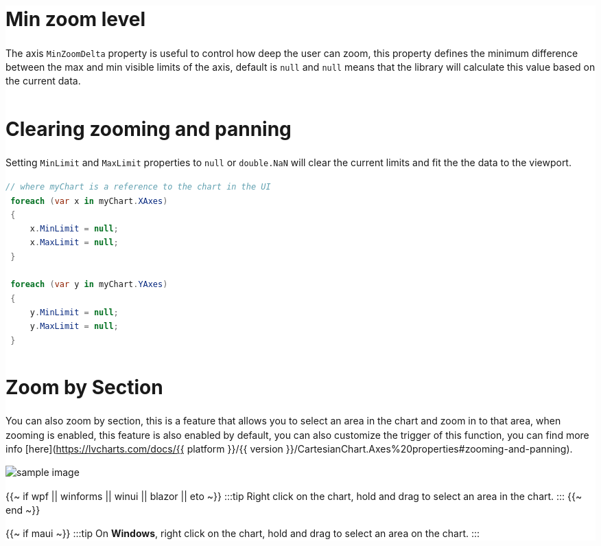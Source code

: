 # Min zoom level

The axis `MinZoomDelta` property is useful to control how deep the user can zoom, this property defines the minimum difference between 
the max and min visible limits of the axis, default is `null` and `null` means that the library will calculate this value based on the current data.

# Clearing zooming and panning

Setting `MinLimit` and `MaxLimit` properties to `null` or `double.NaN` will clear the current limits and fit the the data to the viewport.

```csharp
// where myChart is a reference to the chart in the UI
 foreach (var x in myChart.XAxes)
 {
     x.MinLimit = null;
     x.MaxLimit = null;
 }

 foreach (var y in myChart.YAxes)
 {
     y.MinLimit = null;
     y.MaxLimit = null;
 }
```

# Zoom by Section

You can also zoom by section, this is a feature that allows you to select an area in the chart and zoom in to that area,
when zooming is enabled, this feature is also enabled by default, you can also customize the trigger of this function, you can
find more info [here](https://lvcharts.com/docs/{{ platform }}/{{ version }}/CartesianChart.Axes%20properties#zooming-and-panning).

<div class="text-center sample-img">
    <img src="{{ assets_url }}/docs/{{ unique_name }}/selection-zoom.gif" alt="sample image" />
</div>



{{~ if wpf || winforms || winui || blazor || eto ~}}
:::tip
Right click on the chart, hold and drag to select an area in the chart.
:::
{{~ end ~}}


{{~ if maui ~}}
:::tip
On **Windows**, right click on the chart, hold and drag to select an area on the chart.
:::
